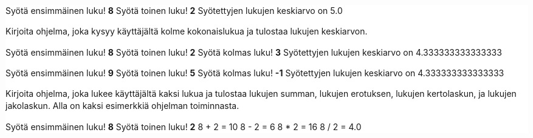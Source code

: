 Syötä ensimmäinen luku!
**8**
Syötä toinen luku!
**2**
Syötettyjen lukujen keskiarvo on 5.0

</sample-output>

</programming-exercise>


<programming-exercise name="Kolmen luvun keskiarvo"  tmcname='osa01-Osa01_23.KolmenLuvunKeskiarvo'>

Kirjoita ohjelma, joka kysyy käyttäjältä kolme kokonaislukua ja tulostaa lukujen keskiarvon.

<sample-output>

Syötä ensimmäinen luku!
**8**
Syötä toinen luku!
**2**
Syötä kolmas luku!
**3**
Syötettyjen lukujen keskiarvo on 4.333333333333333

</sample-output>

<sample-output>

Syötä ensimmäinen luku!
**9**
Syötä toinen luku!
**5**
Syötä kolmas luku!
**-1**
Syötettyjen lukujen keskiarvo on 4.333333333333333

</sample-output>

</programming-exercise>


<quiz id="3f81517c-286b-46c9-b626-207983e5b81c"></quiz>


<programming-exercise name="Nelilaskin" tmcname='osa01-Osa01_24.Nelilaskin'>

Kirjoita ohjelma, joka lukee käyttäjältä kaksi lukua ja tulostaa lukujen summan, lukujen erotuksen, lukujen kertolaskun, ja lukujen jakolaskun. Alla on kaksi esimerkkiä ohjelman toiminnasta.

<sample-output>

Syötä ensimmäinen luku!
**8**
Syötä toinen luku!
**2**
8 + 2 = 10
8 - 2 = 6
8 * 2 = 16
8 / 2 = 4.0
